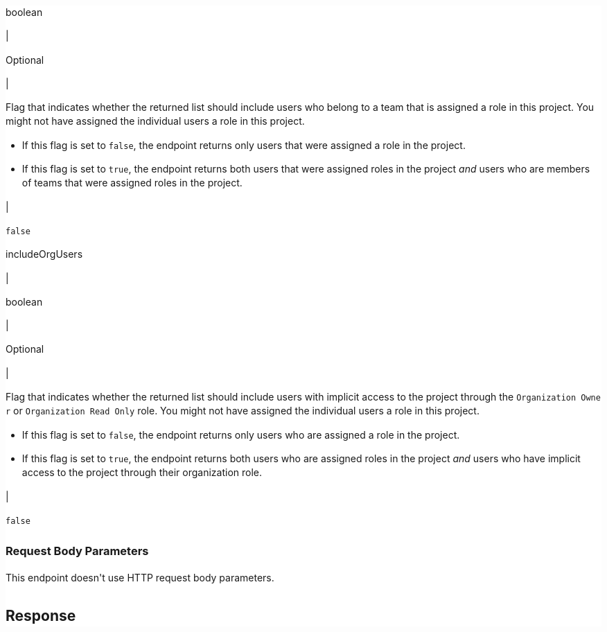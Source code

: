 boolean

|

Optional

|

Flag that indicates whether the returned list should include users who belong
to a team that is assigned a role in this project. You might not have assigned
the individual users a role in this project.

  * If this flag is set to `false`, the endpoint returns only users that were assigned a role in the project.

  * If this flag is set to `true`, the endpoint returns both users that were assigned roles in the project _and_ users who are members of teams that were assigned roles in the project.

|

`false`  
  
includeOrgUsers

|

boolean

|

Optional

|

Flag that indicates whether the returned list should include users with
implicit access to the project through the `Organization Owner` or
`Organization Read Only` role. You might not have assigned the individual
users a role in this project.

  * If this flag is set to `false`, the endpoint returns only users who are assigned a role in the project.

  * If this flag is set to `true`, the endpoint returns both users who are assigned roles in the project _and_ users who have implicit access to the project through their organization role.

|

`false`  
  
### Request Body Parameters

This endpoint doesn't use HTTP request body parameters.

## Response
